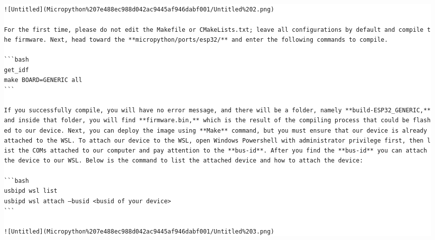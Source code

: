     ![Untitled](Micropython%207e488ec988d042ac9445af946dabf001/Untitled%202.png)
    
    For the first time, please do not edit the Makefile or CMakeLists.txt; leave all configurations by default and compile the firmware. Next, head toward the **micropython/ports/esp32/** and enter the following commands to compile.
    
    ```bash
    get_idf
    make BOARD=GENERIC all
    ```
    
    If you successfully compile, you will have no error message, and there will be a folder, namely **build-ESP32_GENERIC,** and inside that folder, you will find **firmware.bin,** which is the result of the compiling process that could be flashed to our device. Next, you can deploy the image using **Make** command, but you must ensure that our device is already attached to the WSL. To attach our device to the WSL, open Windows Powershell with administrator privilege first, then list the COMs attached to our computer and pay attention to the **bus-id**. After you find the **bus-id** you can attach the device to our WSL. Below is the command to list the attached device and how to attach the device:
    
    ```bash
    usbipd wsl list
    usbipd wsl attach –busid <busid of your device>
    ```
    
    ![Untitled](Micropython%207e488ec988d042ac9445af946dabf001/Untitled%203.png)
    